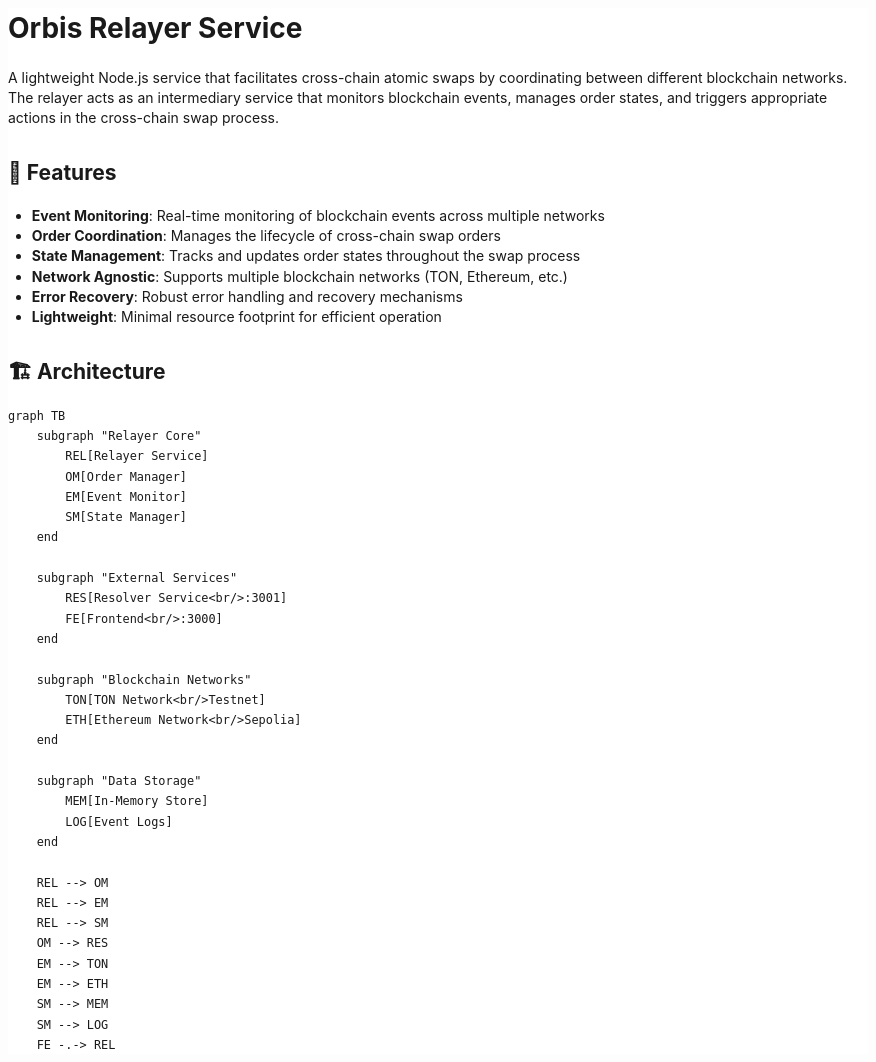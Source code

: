 # Orbis Relayer Service

A lightweight Node.js service that facilitates cross-chain atomic swaps by coordinating between different blockchain networks. The relayer acts as an intermediary service that monitors blockchain events, manages order states, and triggers appropriate actions in the cross-chain swap process.

## 🌟 Features

- **Event Monitoring**: Real-time monitoring of blockchain events across multiple networks
- **Order Coordination**: Manages the lifecycle of cross-chain swap orders
- **State Management**: Tracks and updates order states throughout the swap process
- **Network Agnostic**: Supports multiple blockchain networks (TON, Ethereum, etc.)
- **Error Recovery**: Robust error handling and recovery mechanisms
- **Lightweight**: Minimal resource footprint for efficient operation

## 🏗️ Architecture

```mermaid
graph TB
    subgraph "Relayer Core"
        REL[Relayer Service]
        OM[Order Manager]
        EM[Event Monitor]
        SM[State Manager]
    end
    
    subgraph "External Services"
        RES[Resolver Service<br/>:3001]
        FE[Frontend<br/>:3000]
    end
    
    subgraph "Blockchain Networks"
        TON[TON Network<br/>Testnet]
        ETH[Ethereum Network<br/>Sepolia]
    end
    
    subgraph "Data Storage"
        MEM[In-Memory Store]
        LOG[Event Logs]
    end
    
    REL --> OM
    REL --> EM
    REL --> SM
    OM --> RES
    EM --> TON
    EM --> ETH
    SM --> MEM
    SM --> LOG
    FE -.-> REL
```
